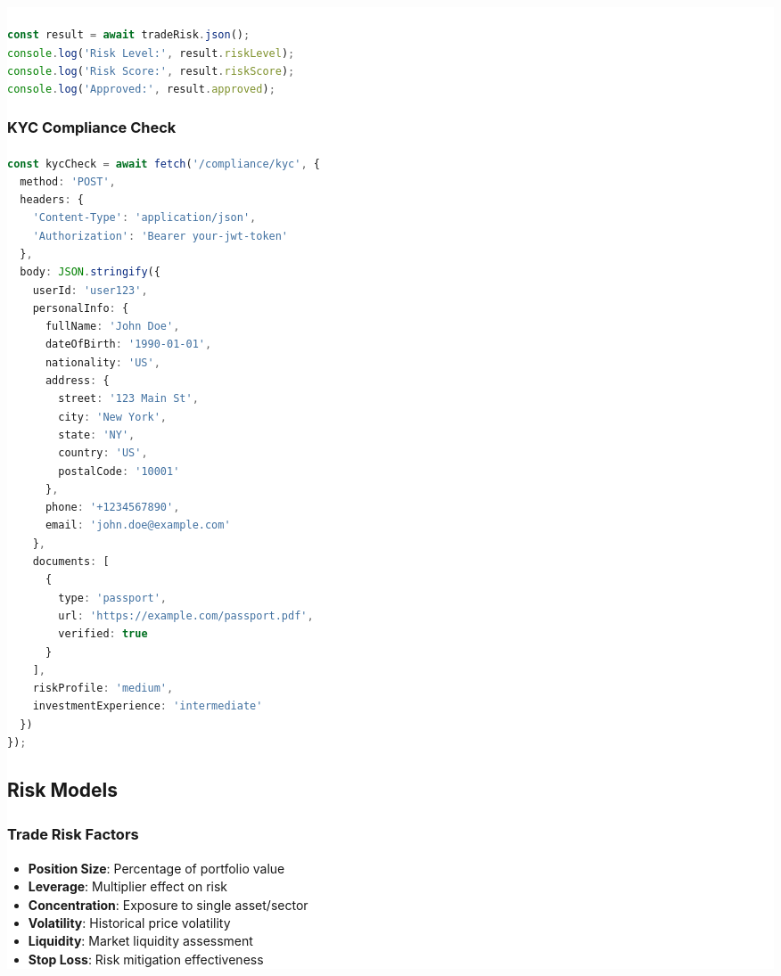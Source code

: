 ```typescript

const result = await tradeRisk.json();
console.log('Risk Level:', result.riskLevel);
console.log('Risk Score:', result.riskScore);
console.log('Approved:', result.approved);
```

### KYC Compliance Check

```typescript
const kycCheck = await fetch('/compliance/kyc', {
  method: 'POST',
  headers: {
    'Content-Type': 'application/json',
    'Authorization': 'Bearer your-jwt-token'
  },
  body: JSON.stringify({
    userId: 'user123',
    personalInfo: {
      fullName: 'John Doe',
      dateOfBirth: '1990-01-01',
      nationality: 'US',
      address: {
        street: '123 Main St',
        city: 'New York',
        state: 'NY',
        country: 'US',
        postalCode: '10001'
      },
      phone: '+1234567890',
      email: 'john.doe@example.com'
    },
    documents: [
      {
        type: 'passport',
        url: 'https://example.com/passport.pdf',
        verified: true
      }
    ],
    riskProfile: 'medium',
    investmentExperience: 'intermediate'
  })
});
```

## Risk Models

### Trade Risk Factors
- **Position Size**: Percentage of portfolio value
- **Leverage**: Multiplier effect on risk
- **Concentration**: Exposure to single asset/sector
- **Volatility**: Historical price volatility
- **Liquidity**: Market liquidity assessment
- **Stop Loss**: Risk mitigation effectiveness
